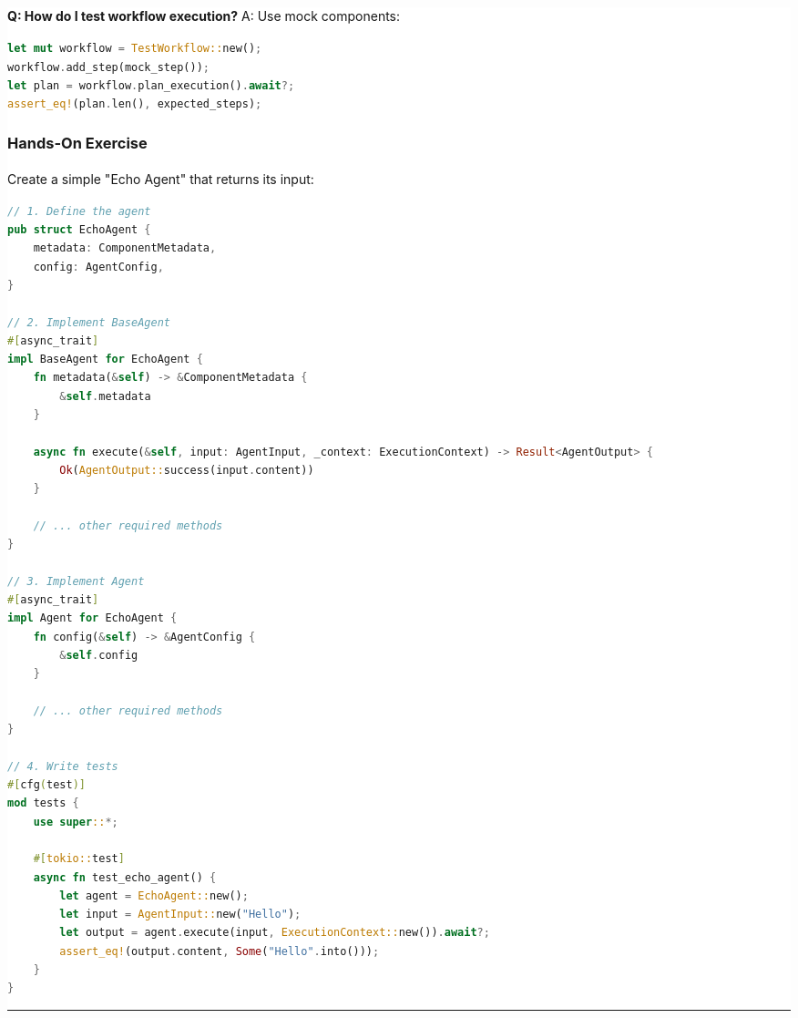 **Q: How do I test workflow execution?**
A: Use mock components:
```rust
let mut workflow = TestWorkflow::new();
workflow.add_step(mock_step());
let plan = workflow.plan_execution().await?;
assert_eq!(plan.len(), expected_steps);
```

### Hands-On Exercise

Create a simple "Echo Agent" that returns its input:

```rust
// 1. Define the agent
pub struct EchoAgent {
    metadata: ComponentMetadata,
    config: AgentConfig,
}

// 2. Implement BaseAgent
#[async_trait]
impl BaseAgent for EchoAgent {
    fn metadata(&self) -> &ComponentMetadata {
        &self.metadata
    }
    
    async fn execute(&self, input: AgentInput, _context: ExecutionContext) -> Result<AgentOutput> {
        Ok(AgentOutput::success(input.content))
    }
    
    // ... other required methods
}

// 3. Implement Agent
#[async_trait]
impl Agent for EchoAgent {
    fn config(&self) -> &AgentConfig {
        &self.config
    }
    
    // ... other required methods
}

// 4. Write tests
#[cfg(test)]
mod tests {
    use super::*;
    
    #[tokio::test]
    async fn test_echo_agent() {
        let agent = EchoAgent::new();
        let input = AgentInput::new("Hello");
        let output = agent.execute(input, ExecutionContext::new()).await?;
        assert_eq!(output.content, Some("Hello".into()));
    }
}
```

---